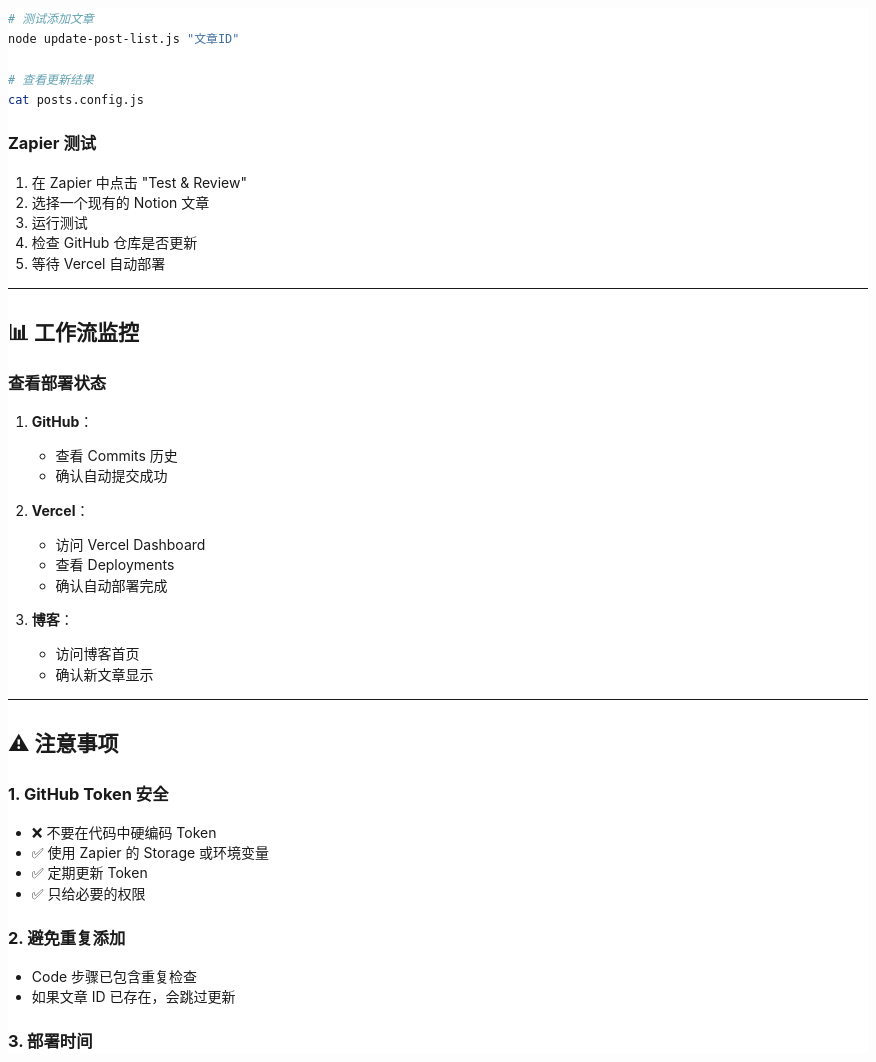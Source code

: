 ```bash
# 测试添加文章
node update-post-list.js "文章ID"

# 查看更新结果
cat posts.config.js
```

### Zapier 测试

1. 在 Zapier 中点击 "Test & Review"
2. 选择一个现有的 Notion 文章
3. 运行测试
4. 检查 GitHub 仓库是否更新
5. 等待 Vercel 自动部署

---

## 📊 工作流监控

### 查看部署状态

1. **GitHub**：

   - 查看 Commits 历史
   - 确认自动提交成功

2. **Vercel**：

   - 访问 Vercel Dashboard
   - 查看 Deployments
   - 确认自动部署完成

3. **博客**：
   - 访问博客首页
   - 确认新文章显示

---

## ⚠️ 注意事项

### 1. GitHub Token 安全

- ❌ 不要在代码中硬编码 Token
- ✅ 使用 Zapier 的 Storage 或环境变量
- ✅ 定期更新 Token
- ✅ 只给必要的权限

### 2. 避免重复添加

- Code 步骤已包含重复检查
- 如果文章 ID 已存在，会跳过更新

### 3. 部署时间
